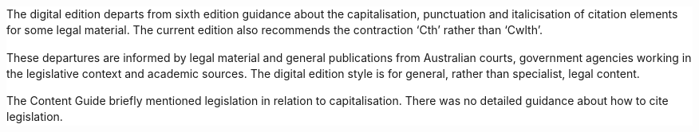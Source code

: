 The digital edition departs from sixth edition guidance about the capitalisation, punctuation and italicisation of citation elements for some legal material. The current edition also recommends the contraction ‘Cth’ rather than ‘Cwlth’.

These departures are informed by legal material and general publications from Australian courts, government agencies working in the legislative context and academic sources. The digital edition style is for general, rather than specialist, legal content.

The Content Guide briefly mentioned legislation in relation to capitalisation. There was no detailed guidance about how to cite legislation.